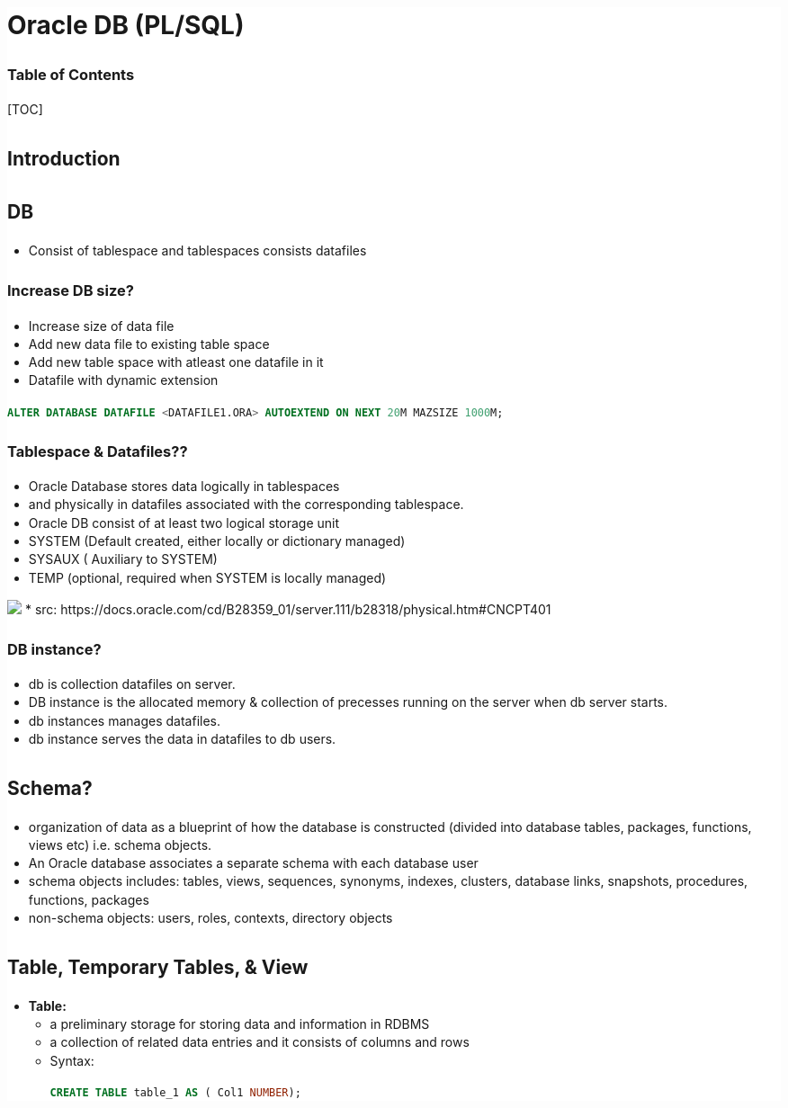 # Oracle DB (PL/SQL)

<h3>Table of Contents</h3>
[TOC]

## Introduction

## DB
* Consist of tablespace and tablespaces consists datafiles

### Increase DB size?
* Increase size of data file
* Add new data file to existing table space
* Add new table space with atleast one datafile in it
* Datafile with dynamic extension
```SQL
ALTER DATABASE DATAFILE <DATAFILE1.ORA> AUTOEXTEND ON NEXT 20M MAZSIZE 1000M;
```

### Tablespace & Datafiles??
* Oracle Database stores data logically in tablespaces
* and physically in datafiles associated with the corresponding tablespace.
* Oracle DB consist of at least two logical storage unit
* SYSTEM (Default created, either locally or dictionary managed)
* SYSAUX ( Auxiliary to SYSTEM)
* TEMP (optional, required when SYSTEM is locally managed)
<img src="https://docs.oracle.com/cd/B28359_01/server.111/b28318/img/cncpt037.gif" >
* src: https://docs.oracle.com/cd/B28359_01/server.111/b28318/physical.htm#CNCPT401

### DB instance?
* db is collection datafiles on server.
* DB instance is the allocated memory & collection of precesses running on the server when db server starts.
* db instances manages datafiles.
* db instance serves the data in datafiles to db users.

## Schema?
* organization of data as a blueprint of how the database is constructed (divided into database tables, packages, functions, views etc) i.e. schema objects.
* An Oracle database associates a separate schema with each database user
* schema objects includes: tables, views, sequences, synonyms, indexes, clusters, database links, snapshots, procedures, functions, packages
* non-schema objects: users, roles, contexts, directory objects

## Table, Temporary Tables, & View

* **Table:**
    * a preliminary storage for storing data and information in RDBMS
    * a collection of related data entries and it consists of columns and rows
    * Syntax:
        ```SQL
        CREATE TABLE table_1 AS ( Col1 NUMBER);
        ```
